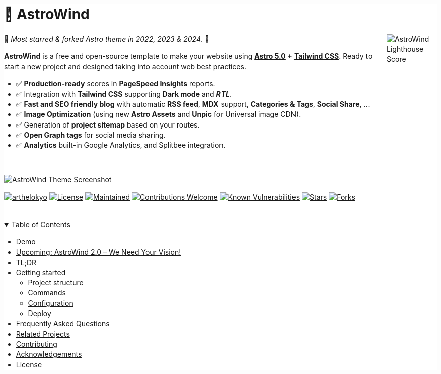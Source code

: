 # 🚀 AstroWind

<img src="https://raw.githubusercontent.com/arthelokyo/.github/main/resources/astrowind/lighthouse-score.png" align="right"
     alt="AstroWind Lighthouse Score" width="100" height="358">

🌟 _Most *starred* & *forked* Astro theme in 2022, 2023 & 2024_. 🌟

**AstroWind** is a free and open-source template to make your website using **[Astro 5.0](https://astro.build/) + [Tailwind CSS](https://tailwindcss.com/)**. Ready to start a new project and designed taking into account web best practices.

- ✅ **Production-ready** scores in **PageSpeed Insights** reports.
- ✅ Integration with **Tailwind CSS** supporting **Dark mode** and **_RTL_**.
- ✅ **Fast and SEO friendly blog** with automatic **RSS feed**, **MDX** support, **Categories & Tags**, **Social Share**, ...
- ✅ **Image Optimization** (using new **Astro Assets** and **Unpic** for Universal image CDN).
- ✅ Generation of **project sitemap** based on your routes.
- ✅ **Open Graph tags** for social media sharing.
- ✅ **Analytics** built-in Google Analytics, and Splitbee integration.

<br>

![AstroWind Theme Screenshot](https://raw.githubusercontent.com/arthelokyo/.github/main/resources/astrowind/screenshot-astrowind-1.0.png)

[![arthelokyo](https://custom-icon-badges.demolab.com/badge/made%20by%20-arthelokyo-556bf2?style=flat-square&logo=arthelokyo&logoColor=white&labelColor=101827)](https://github.com/arthelokyo)
[![License](https://img.shields.io/github/license/arthelokyo/astrowind?style=flat-square&color=dddddd&labelColor=000000)](https://github.com/arthelokyo/astrowind/blob/main/LICENSE.md)
[![Maintained](https://img.shields.io/badge/maintained%3F-yes-brightgreen.svg?style=flat-square)](https://github.com/arthelokyo)
[![Contributions Welcome](https://img.shields.io/badge/contributions-welcome-brightgreen.svg?style=flat-square)](https://github.com/arthelokyo/astrowind#contributing)
[![Known Vulnerabilities](https://snyk.io/test/github/arthelokyo/astrowind/badge.svg?style=flat-square)](https://snyk.io/test/github/arthelokyo/astrowind)
[![Stars](https://img.shields.io/github/stars/arthelokyo/astrowind.svg?style=social&label=stars&maxAge=86400&color=ff69b4)](https://github.com/arthelokyo/astrowind)
[![Forks](https://img.shields.io/github/forks/arthelokyo/astrowind.svg?style=social&label=forks&maxAge=86400&color=ff69b4)](https://github.com/arthelokyo/astrowind)

<br>

<details open>
<summary>Table of Contents</summary>

- [Demo](#demo)
- [Upcoming: AstroWind 2.0 – We Need Your Vision!](#-upcoming-astrowind-20--we-need-your-vision)
- [TL;DR](#tldr)
- [Getting started](#getting-started)
  - [Project structure](#project-structure)
  - [Commands](#commands)
  - [Configuration](#configuration)
  - [Deploy](#deploy)
- [Frequently Asked Questions](#frequently-asked-questions)
- [Related Projects](#related-projects)
- [Contributing](#contributing)
- [Acknowledgements](#acknowledgements)
- [License](#license)
